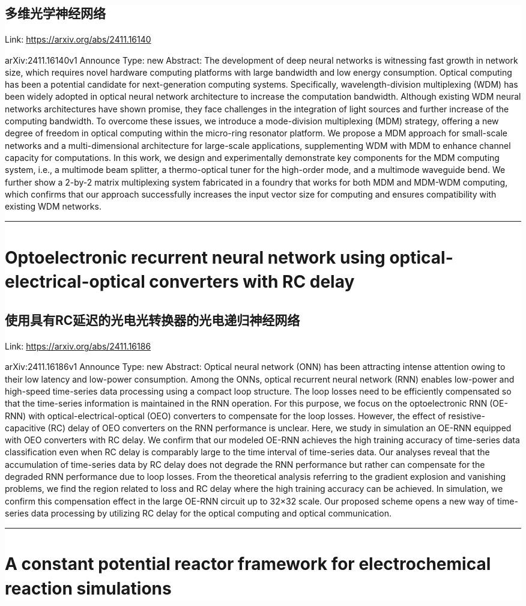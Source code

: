 ## 多维光学神经网络

Link: https://arxiv.org/abs/2411.16140

arXiv:2411.16140v1 Announce Type: new 
Abstract: The development of deep neural networks is witnessing fast growth in network size, which requires novel hardware computing platforms with large bandwidth and low energy consumption. Optical computing has been a potential candidate for next-generation computing systems. Specifically, wavelength-division multiplexing (WDM) has been widely adopted in optical neural network architecture to increase the computation bandwidth. Although existing WDM neural networks architectures have shown promise, they face challenges in the integration of light sources and further increase of the computing bandwidth. To overcome these issues, we introduce a mode-division multiplexing (MDM) strategy, offering a new degree of freedom in optical computing within the micro-ring resonator platform. We propose a MDM approach for small-scale networks and a multi-dimensional architecture for large-scale applications, supplementing WDM with MDM to enhance channel capacity for computations. In this work, we design and experimentally demonstrate key components for the MDM computing system, i.e., a multimode beam splitter, a thermo-optical tuner for the high-order mode, and a multimode waveguide bend. We further show a 2-by-2 matrix multiplexing system fabricated in a foundry that works for both MDM and MDM-WDM computing, which confirms that our approach successfully increases the input vector size for computing and ensures compatibility with existing WDM networks.


---
# Optoelectronic recurrent neural network using optical-electrical-optical converters with RC delay

## 使用具有RC延迟的光电光转换器的光电递归神经网络

Link: https://arxiv.org/abs/2411.16186

arXiv:2411.16186v1 Announce Type: new 
Abstract: Optical neural network (ONN) has been attracting intense attention owing to their low latency and low-power consumption. Among the ONNs, optical recurrent neural network (RNN) enables low-power and high-speed time-series data processing using a compact loop structure. The loop losses need to be efficiently compensated so that the time-series information is maintained in the RNN operation. For this purpose, we focus on the optoelectronic RNN (OE-RNN) with optical-electrical-optical (OEO) converters to compensate for the loop losses. However, the effect of resistive-capacitive (RC) delay of OEO converters on the RNN performance is unclear. Here, we study in simulation an OE-RNN equipped with OEO converters with RC delay. We confirm that our modeled OE-RNN achieves the high training accuracy of time-series data classification even when RC delay is comparably large to the time interval of time-series data. Our analyses reveal that the accumulation of time-series data by RC delay does not degrade the RNN performance but rather can compensate for the degraded RNN performance due to loop losses. From the theoretical analysis referring to the gradient explosion and vanishing problems, we find the region related to loss and RC delay where the high training accuracy can be achieved. In simulation, we confirm this compensation effect in the large OE-RNN circuit up to 32$\times$32 scale. Our proposed scheme opens a new way of time-series data processing by utilizing RC delay for the optical computing and optical communication.


---
# A constant potential reactor framework for electrochemical reaction simulations
